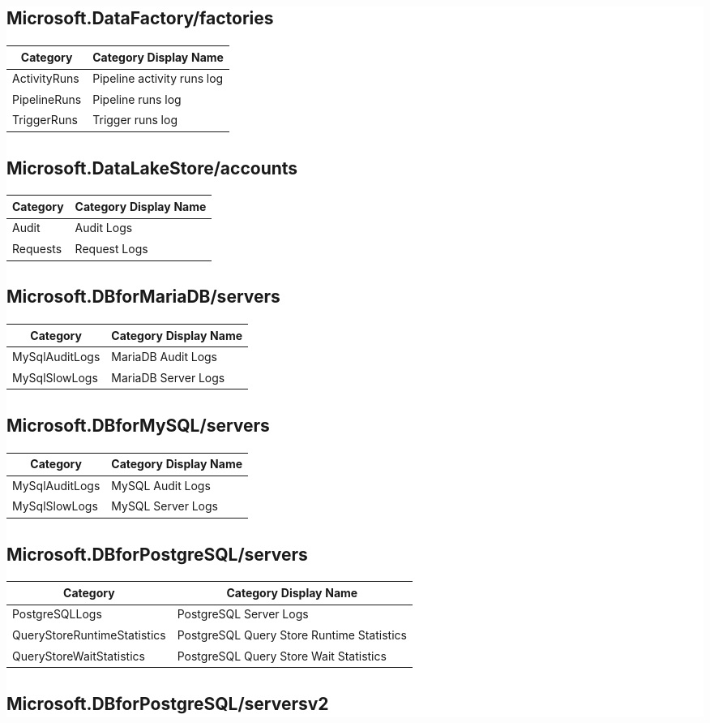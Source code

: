 
## Microsoft.DataFactory/factories

|Category|Category Display Name|
|---|---|
|ActivityRuns|Pipeline activity runs log|
|PipelineRuns|Pipeline runs log|
|TriggerRuns|Trigger runs log|


## Microsoft.DataLakeStore/accounts

|Category|Category Display Name|
|---|---|
|Audit|Audit Logs|
|Requests|Request Logs|


## Microsoft.DBforMariaDB/servers

|Category|Category Display Name|
|---|---|
|MySqlAuditLogs|MariaDB Audit Logs|
|MySqlSlowLogs|MariaDB Server Logs|


## Microsoft.DBforMySQL/servers

|Category|Category Display Name|
|---|---|
|MySqlAuditLogs|MySQL Audit Logs|
|MySqlSlowLogs|MySQL Server Logs|


## Microsoft.DBforPostgreSQL/servers

|Category|Category Display Name|
|---|---|
|PostgreSQLLogs|PostgreSQL Server Logs|
|QueryStoreRuntimeStatistics|PostgreSQL Query Store Runtime Statistics|
|QueryStoreWaitStatistics|PostgreSQL Query Store Wait Statistics|


## Microsoft.DBforPostgreSQL/serversv2
